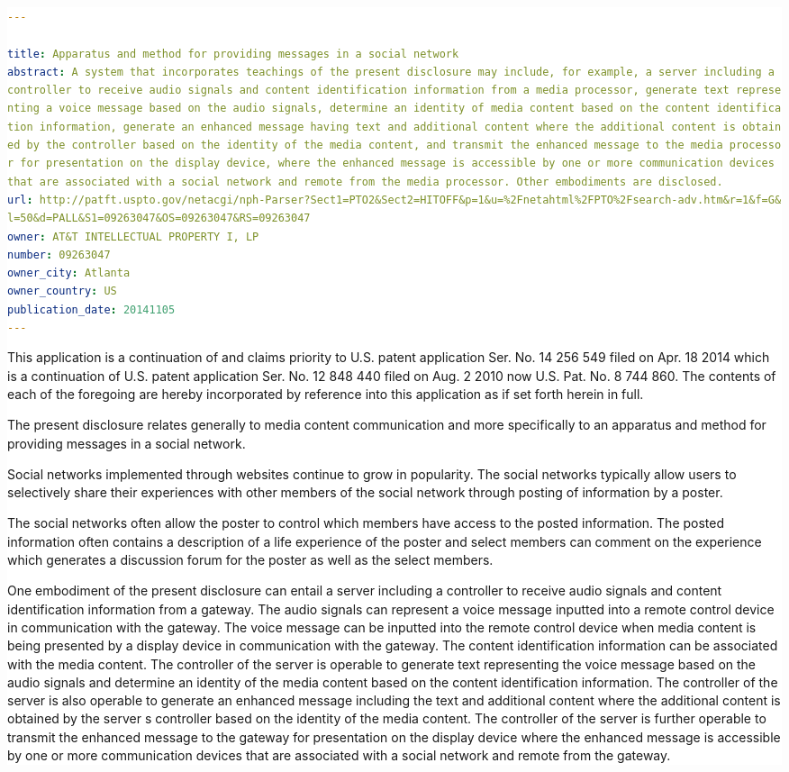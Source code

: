 ```yaml
---

title: Apparatus and method for providing messages in a social network
abstract: A system that incorporates teachings of the present disclosure may include, for example, a server including a controller to receive audio signals and content identification information from a media processor, generate text representing a voice message based on the audio signals, determine an identity of media content based on the content identification information, generate an enhanced message having text and additional content where the additional content is obtained by the controller based on the identity of the media content, and transmit the enhanced message to the media processor for presentation on the display device, where the enhanced message is accessible by one or more communication devices that are associated with a social network and remote from the media processor. Other embodiments are disclosed.
url: http://patft.uspto.gov/netacgi/nph-Parser?Sect1=PTO2&Sect2=HITOFF&p=1&u=%2Fnetahtml%2FPTO%2Fsearch-adv.htm&r=1&f=G&l=50&d=PALL&S1=09263047&OS=09263047&RS=09263047
owner: AT&T INTELLECTUAL PROPERTY I, LP
number: 09263047
owner_city: Atlanta
owner_country: US
publication_date: 20141105
---
```

This application is a continuation of and claims priority to U.S. patent application Ser. No. 14 256 549 filed on Apr. 18 2014 which is a continuation of U.S. patent application Ser. No. 12 848 440 filed on Aug. 2 2010 now U.S. Pat. No. 8 744 860. The contents of each of the foregoing are hereby incorporated by reference into this application as if set forth herein in full.

The present disclosure relates generally to media content communication and more specifically to an apparatus and method for providing messages in a social network.

Social networks implemented through websites continue to grow in popularity. The social networks typically allow users to selectively share their experiences with other members of the social network through posting of information by a poster.

The social networks often allow the poster to control which members have access to the posted information. The posted information often contains a description of a life experience of the poster and select members can comment on the experience which generates a discussion forum for the poster as well as the select members.

One embodiment of the present disclosure can entail a server including a controller to receive audio signals and content identification information from a gateway. The audio signals can represent a voice message inputted into a remote control device in communication with the gateway. The voice message can be inputted into the remote control device when media content is being presented by a display device in communication with the gateway. The content identification information can be associated with the media content. The controller of the server is operable to generate text representing the voice message based on the audio signals and determine an identity of the media content based on the content identification information. The controller of the server is also operable to generate an enhanced message including the text and additional content where the additional content is obtained by the server s controller based on the identity of the media content. The controller of the server is further operable to transmit the enhanced message to the gateway for presentation on the display device where the enhanced message is accessible by one or more communication devices that are associated with a social network and remote from the gateway.
